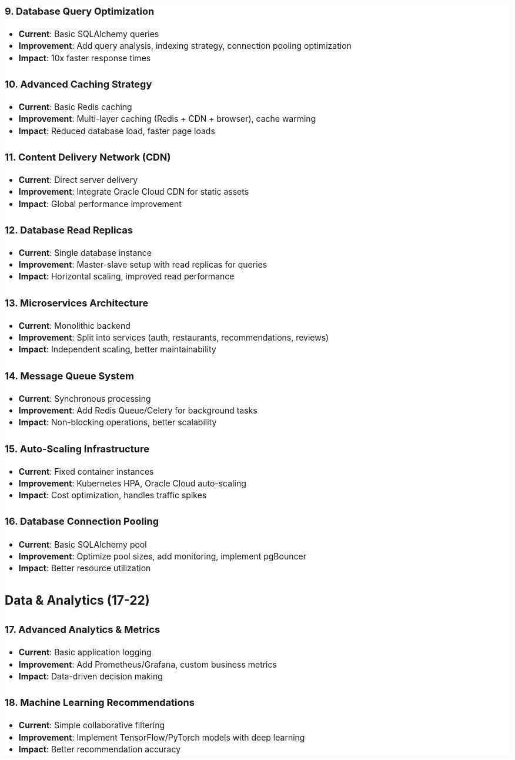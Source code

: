 ### 9. **Database Query Optimization**
- **Current**: Basic SQLAlchemy queries
- **Improvement**: Add query analysis, indexing strategy, connection pooling optimization
- **Impact**: 10x faster response times

### 10. **Advanced Caching Strategy**
- **Current**: Basic Redis caching
- **Improvement**: Multi-layer caching (Redis + CDN + browser), cache warming
- **Impact**: Reduced database load, faster page loads

### 11. **Content Delivery Network (CDN)**
- **Current**: Direct server delivery
- **Improvement**: Integrate Oracle Cloud CDN for static assets
- **Impact**: Global performance improvement

### 12. **Database Read Replicas**
- **Current**: Single database instance
- **Improvement**: Master-slave setup with read replicas for queries
- **Impact**: Horizontal scaling, improved read performance

### 13. **Microservices Architecture**
- **Current**: Monolithic backend
- **Improvement**: Split into services (auth, restaurants, recommendations, reviews)
- **Impact**: Independent scaling, better maintainability

### 14. **Message Queue System**
- **Current**: Synchronous processing
- **Improvement**: Add Redis Queue/Celery for background tasks
- **Impact**: Non-blocking operations, better scalability

### 15. **Auto-Scaling Infrastructure**
- **Current**: Fixed container instances
- **Improvement**: Kubernetes HPA, Oracle Cloud auto-scaling
- **Impact**: Cost optimization, handles traffic spikes

### 16. **Database Connection Pooling**
- **Current**: Basic SQLAlchemy pool
- **Improvement**: Optimize pool sizes, add monitoring, implement pgBouncer
- **Impact**: Better resource utilization

## Data & Analytics (17-22)

### 17. **Advanced Analytics & Metrics**
- **Current**: Basic application logging
- **Improvement**: Add Prometheus/Grafana, custom business metrics
- **Impact**: Data-driven decision making

### 18. **Machine Learning Recommendations**
- **Current**: Simple collaborative filtering
- **Improvement**: Implement TensorFlow/PyTorch models with deep learning
- **Impact**: Better recommendation accuracy
